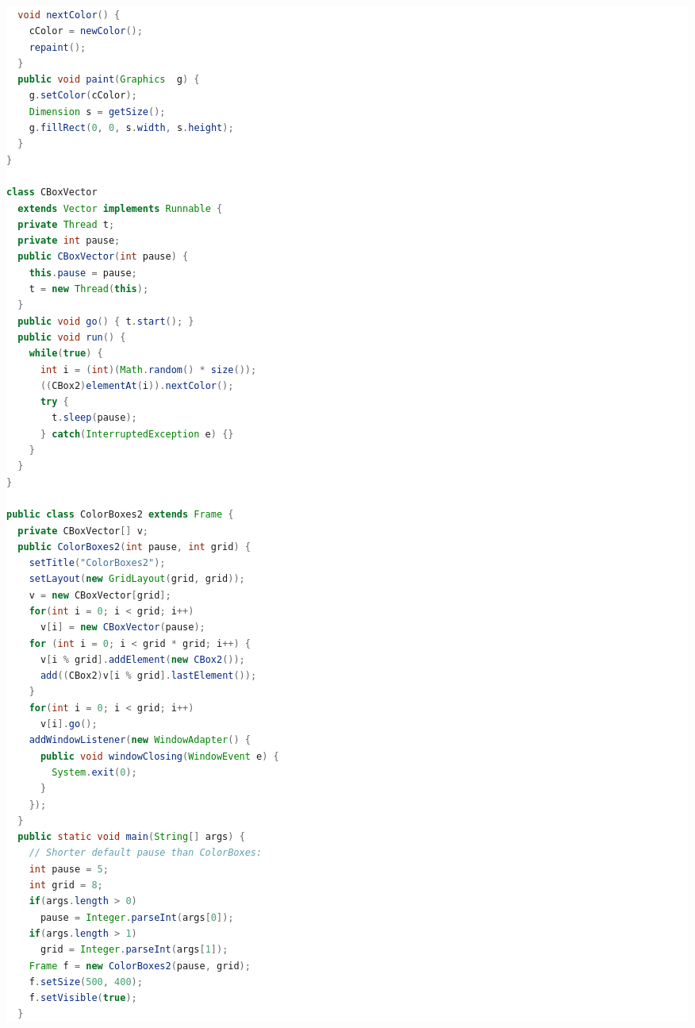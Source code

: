 ```java
  void nextColor() {
    cColor = newColor();
    repaint();
  }
  public void paint(Graphics  g) {
    g.setColor(cColor);
    Dimension s = getSize();
    g.fillRect(0, 0, s.width, s.height);
  }
}

class CBoxVector
  extends Vector implements Runnable {
  private Thread t;
  private int pause;
  public CBoxVector(int pause) {
    this.pause = pause;
    t = new Thread(this);
  }
  public void go() { t.start(); }
  public void run() {
    while(true) {
      int i = (int)(Math.random() * size());
      ((CBox2)elementAt(i)).nextColor();
      try {
        t.sleep(pause);
      } catch(InterruptedException e) {}
    }
  }
}

public class ColorBoxes2 extends Frame {
  private CBoxVector[] v;
  public ColorBoxes2(int pause, int grid) {
    setTitle("ColorBoxes2");
    setLayout(new GridLayout(grid, grid));
    v = new CBoxVector[grid];
    for(int i = 0; i < grid; i++)
      v[i] = new CBoxVector(pause);
    for (int i = 0; i < grid * grid; i++) {
      v[i % grid].addElement(new CBox2());
      add((CBox2)v[i % grid].lastElement());
    }
    for(int i = 0; i < grid; i++)
      v[i].go();
    addWindowListener(new WindowAdapter() {
      public void windowClosing(WindowEvent e) {
        System.exit(0);
      }
    });
  }
  public static void main(String[] args) {
    // Shorter default pause than ColorBoxes:
    int pause = 5;
    int grid = 8;
    if(args.length > 0)
      pause = Integer.parseInt(args[0]);
    if(args.length > 1)
      grid = Integer.parseInt(args[1]);
    Frame f = new ColorBoxes2(pause, grid);
    f.setSize(500, 400);
    f.setVisible(true);
  }
```